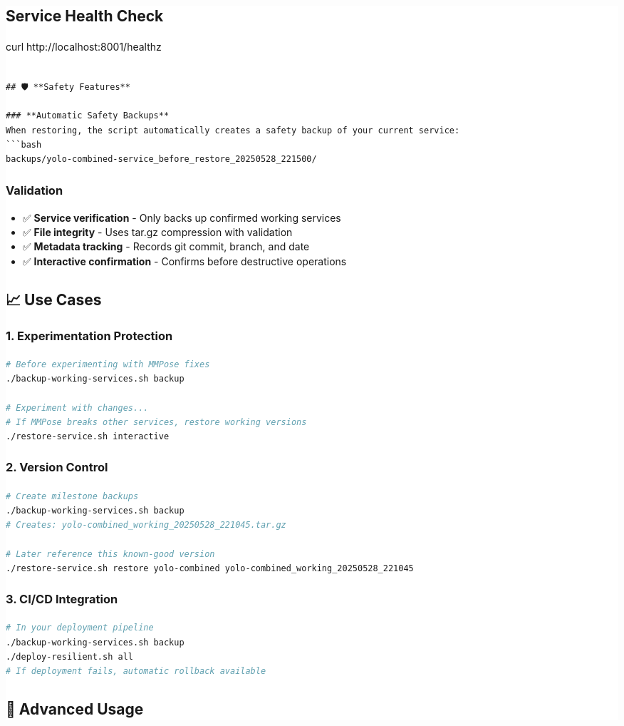 ## Service Health Check
curl http://localhost:8001/healthz
```

## 🛡️ **Safety Features**

### **Automatic Safety Backups**
When restoring, the script automatically creates a safety backup of your current service:
```bash
backups/yolo-combined-service_before_restore_20250528_221500/
```

### **Validation**
- ✅ **Service verification** - Only backs up confirmed working services
- ✅ **File integrity** - Uses tar.gz compression with validation
- ✅ **Metadata tracking** - Records git commit, branch, and date
- ✅ **Interactive confirmation** - Confirms before destructive operations

## 📈 **Use Cases**

### **1. Experimentation Protection**
```bash
# Before experimenting with MMPose fixes
./backup-working-services.sh backup

# Experiment with changes...
# If MMPose breaks other services, restore working versions
./restore-service.sh interactive
```

### **2. Version Control**
```bash
# Create milestone backups
./backup-working-services.sh backup
# Creates: yolo-combined_working_20250528_221045.tar.gz

# Later reference this known-good version
./restore-service.sh restore yolo-combined yolo-combined_working_20250528_221045
```

### **3. CI/CD Integration**
```bash
# In your deployment pipeline
./backup-working-services.sh backup
./deploy-resilient.sh all
# If deployment fails, automatic rollback available
```

## 🔧 **Advanced Usage**
